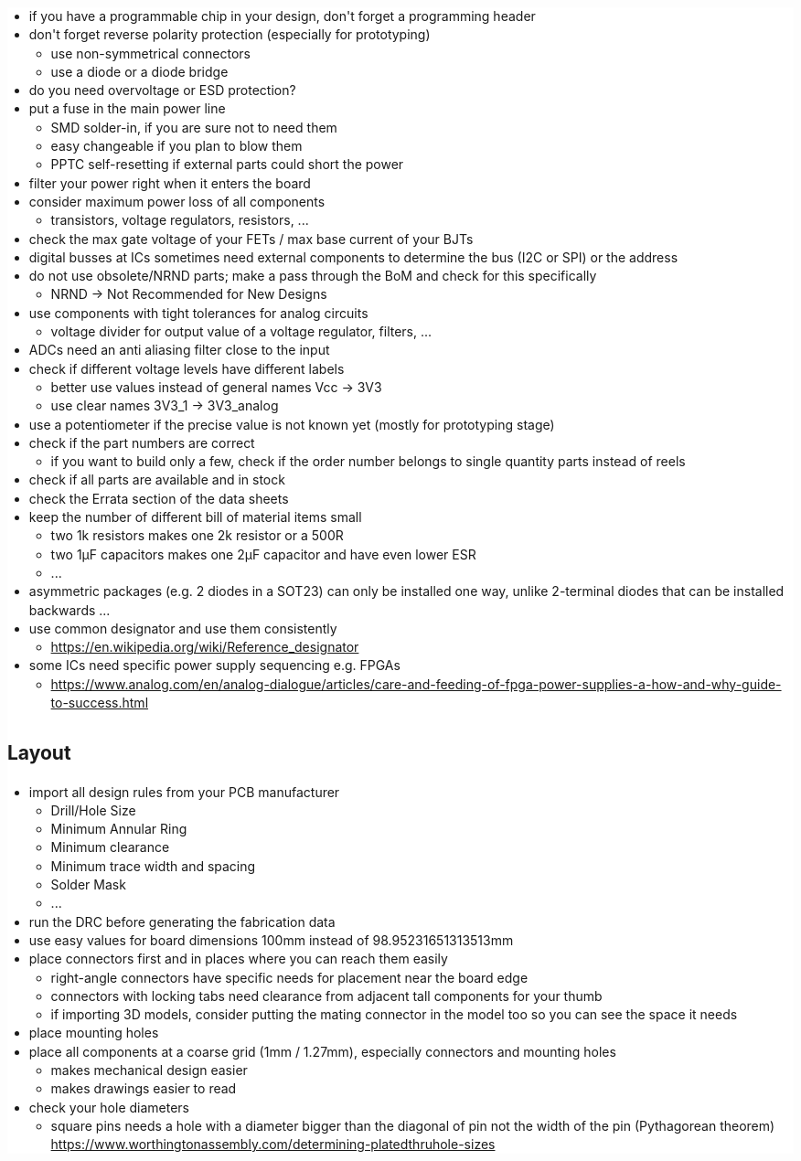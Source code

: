 * if you have a programmable chip in your design, don't forget a programming header
* don't forget reverse polarity protection (especially for prototyping)
    * use non-symmetrical connectors 
    * use a diode or a diode bridge
* do you need overvoltage or ESD protection?
* put a fuse in the main power line
    * SMD solder-in, if you are sure not to need them
    * easy changeable if you plan to blow them
    * PPTC self-resetting if external parts could short the power
* filter your power right when it enters the board
* consider maximum power loss of all components
    * transistors, voltage regulators, resistors, ...
* check the max gate voltage of your FETs / max base current of your BJTs
* digital busses at ICs sometimes need external components to determine the bus (I2C or SPI) or the address
* do not use obsolete/NRND parts; make a pass through the BoM and check for this specifically
    * NRND &rarr; Not Recommended for New Designs
* use components with tight tolerances for analog circuits
    * voltage divider for output value of a voltage regulator, filters, ...
* ADCs need an anti aliasing filter close to the input
* check if different voltage levels have different labels
    * better use values instead of general names Vcc &rarr; 3V3
    * use clear names 3V3_1 &rarr; 3V3_analog
* use a potentiometer if the precise value is not known yet (mostly for prototyping stage)
* check if the part numbers are correct 
    * if you want to build only a few, check if the order number belongs to single quantity parts instead of reels
* check if all parts are available and in stock
* check the Errata section of the data sheets
* keep the number of different bill of material items small 
    * two 1k resistors makes one 2k resistor or a 500R 
    * two 1µF capacitors makes one 2µF capacitor and have even lower ESR
    * ...
* asymmetric packages (e.g. 2 diodes in a SOT23) can only be installed one way, unlike 2-terminal diodes that can be installed backwards ... 
* use common designator and use them consistently
    * https://en.wikipedia.org/wiki/Reference_designator
* some ICs need specific power supply sequencing e.g. FPGAs
    * https://www.analog.com/en/analog-dialogue/articles/care-and-feeding-of-fpga-power-supplies-a-how-and-why-guide-to-success.html

## Layout
* import all design rules from your PCB manufacturer
    * Drill/Hole Size
    * Minimum Annular Ring
    * Minimum clearance
    * Minimum trace width and spacing
    * Solder Mask
    * ...
* run the DRC before generating the fabrication data
* use easy values for board dimensions 100mm instead of 98.95231651313513mm
* place connectors first and in places where you can reach them easily 
    * right-angle connectors have specific needs for placement near the board edge
    * connectors with locking tabs need clearance from adjacent tall components for your thumb
    * if importing 3D models, consider putting the mating connector in the model too so you can see the space it needs
* place mounting holes 
* place all components at a coarse grid (1mm / 1.27mm), especially connectors and mounting holes
    * makes mechanical design easier 
    * makes drawings easier to read
* check your hole diameters 
    * square pins needs a hole with a diameter bigger than the diagonal of pin not the width of the pin (Pythagorean theorem) https://www.worthingtonassembly.com/determining-platedthruhole-sizes